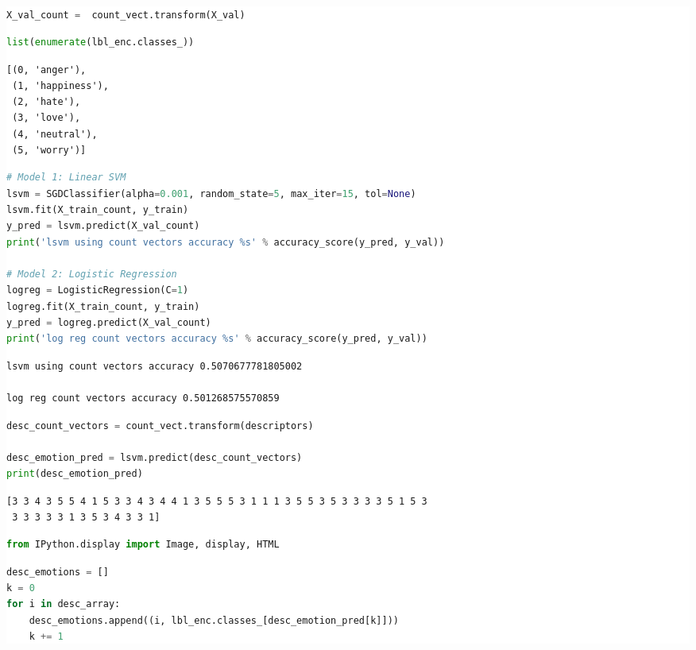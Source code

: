 ```python
X_val_count =  count_vect.transform(X_val)
```


```python
list(enumerate(lbl_enc.classes_))
```




    [(0, 'anger'),
     (1, 'happiness'),
     (2, 'hate'),
     (3, 'love'),
     (4, 'neutral'),
     (5, 'worry')]




```python
# Model 1: Linear SVM
lsvm = SGDClassifier(alpha=0.001, random_state=5, max_iter=15, tol=None)
lsvm.fit(X_train_count, y_train)
y_pred = lsvm.predict(X_val_count)
print('lsvm using count vectors accuracy %s' % accuracy_score(y_pred, y_val))

# Model 2: Logistic Regression
logreg = LogisticRegression(C=1)
logreg.fit(X_train_count, y_train)
y_pred = logreg.predict(X_val_count)
print('log reg count vectors accuracy %s' % accuracy_score(y_pred, y_val))
```

    lsvm using count vectors accuracy 0.5070677781805002

    log reg count vectors accuracy 0.501268575570859



```python
desc_count_vectors = count_vect.transform(descriptors)

desc_emotion_pred = lsvm.predict(desc_count_vectors)
print(desc_emotion_pred)
```

    [3 3 4 3 5 5 4 1 5 3 3 4 3 4 4 1 3 5 5 5 3 1 1 1 3 5 5 3 5 3 3 3 3 5 1 5 3
     3 3 3 3 3 1 3 5 3 4 3 3 1]



```python
from IPython.display import Image, display, HTML
```


```python
desc_emotions = []
k = 0
for i in desc_array:
    desc_emotions.append((i, lbl_enc.classes_[desc_emotion_pred[k]]))
    k += 1
```
